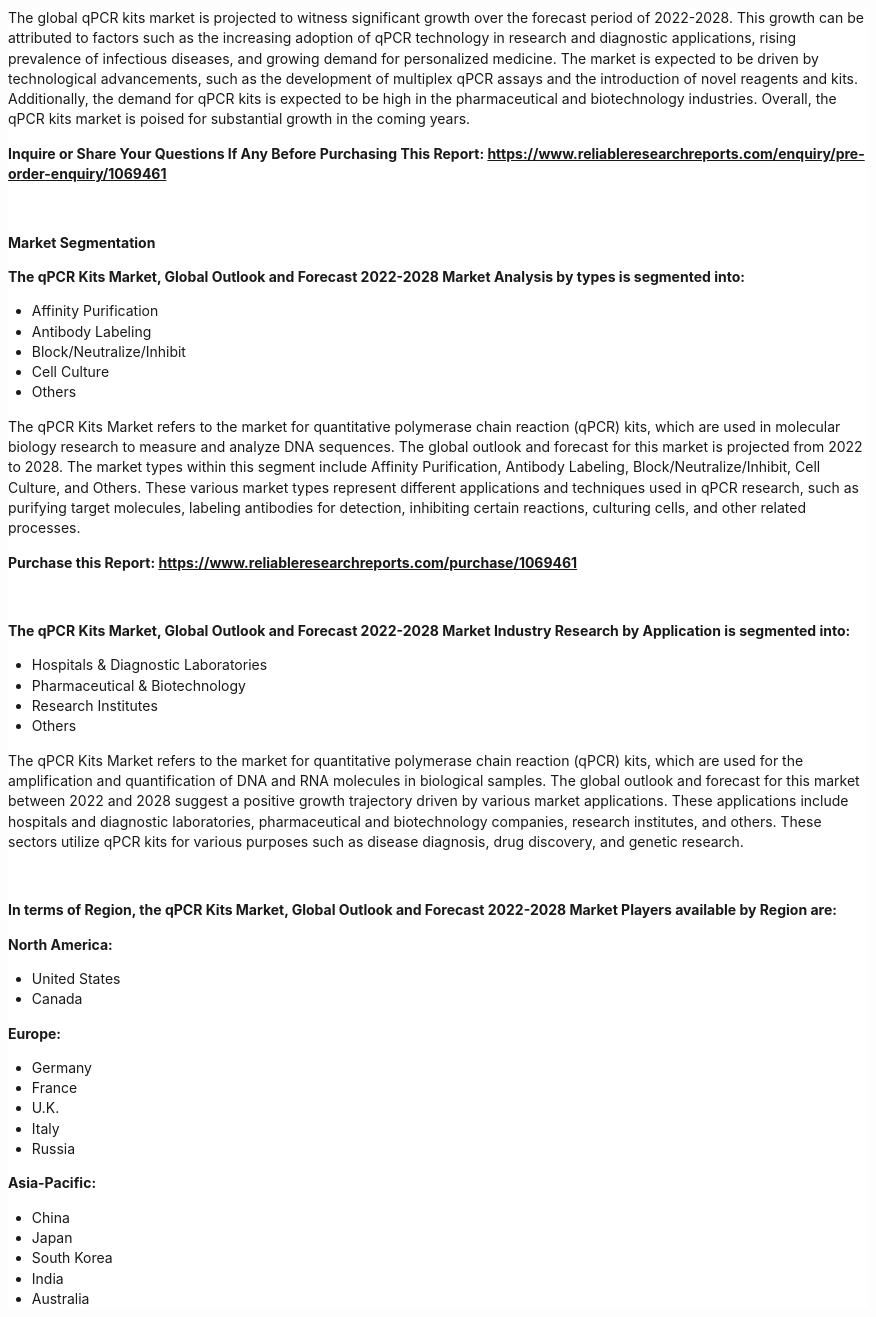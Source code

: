 <p><p>The global qPCR kits market is projected to witness significant growth over the forecast period of 2022-2028. This growth can be attributed to factors such as the increasing adoption of qPCR technology in research and diagnostic applications, rising prevalence of infectious diseases, and growing demand for personalized medicine. The market is expected to be driven by technological advancements, such as the development of multiplex qPCR assays and the introduction of novel reagents and kits. Additionally, the demand for qPCR kits is expected to be high in the pharmaceutical and biotechnology industries. Overall, the qPCR kits market is poised for substantial growth in the coming years.</p></p>
<p><strong>Inquire or Share Your Questions If Any Before Purchasing This Report: <a href="https://www.reliableresearchreports.com/enquiry/pre-order-enquiry/1069461">https://www.reliableresearchreports.com/enquiry/pre-order-enquiry/1069461</a></strong></p>
<p>&nbsp;</p>
<p><strong>Market Segmentation</strong></p>
<p><strong>The qPCR Kits Market, Global Outlook and Forecast 2022-2028 Market Analysis by types is segmented into:</strong></p>
<p><ul><li>Affinity Purification</li><li>Antibody Labeling</li><li>Block/Neutralize/Inhibit</li><li>Cell Culture</li><li>Others</li></ul></p>
<p><p>The qPCR Kits Market refers to the market for quantitative polymerase chain reaction (qPCR) kits, which are used in molecular biology research to measure and analyze DNA sequences. The global outlook and forecast for this market is projected from 2022 to 2028. The market types within this segment include Affinity Purification, Antibody Labeling, Block/Neutralize/Inhibit, Cell Culture, and Others. These various market types represent different applications and techniques used in qPCR research, such as purifying target molecules, labeling antibodies for detection, inhibiting certain reactions, culturing cells, and other related processes.</p></p>
<p><strong>Purchase this Report:&nbsp;<a href="https://www.reliableresearchreports.com/purchase/1069461">https://www.reliableresearchreports.com/purchase/1069461</a></strong></p>
<p>&nbsp;</p>
<p><strong>The qPCR Kits Market, Global Outlook and Forecast 2022-2028 Market Industry Research by Application is segmented into:</strong></p>
<p><ul><li>Hospitals & Diagnostic Laboratories</li><li>Pharmaceutical & Biotechnology</li><li>Research Institutes</li><li>Others</li></ul></p>
<p><p>The qPCR Kits Market refers to the market for quantitative polymerase chain reaction (qPCR) kits, which are used for the amplification and quantification of DNA and RNA molecules in biological samples. The global outlook and forecast for this market between 2022 and 2028 suggest a positive growth trajectory driven by various market applications. These applications include hospitals and diagnostic laboratories, pharmaceutical and biotechnology companies, research institutes, and others. These sectors utilize qPCR kits for various purposes such as disease diagnosis, drug discovery, and genetic research.</p></p>
<p>&nbsp;</p>
<p><strong>In terms of Region, the qPCR Kits Market, Global Outlook and Forecast 2022-2028 Market Players available by Region are:</strong></p>
<p>
    <p> <strong> North America: </strong>
        <ul>
            <li>United States</li>
            <li>Canada</li>
        </ul>
        </p> 
    <p> <strong> Europe: </strong>
        <ul>
            <li>Germany</li>
            <li>France</li>
            <li>U.K.</li>
            <li>Italy</li>
            <li>Russia</li>
        </ul>
        </p> 
    <p> <strong> Asia-Pacific: </strong>
        <ul>
            <li>China</li>
            <li>Japan</li>
            <li>South Korea</li>
            <li>India</li>
            <li>Australia</li>